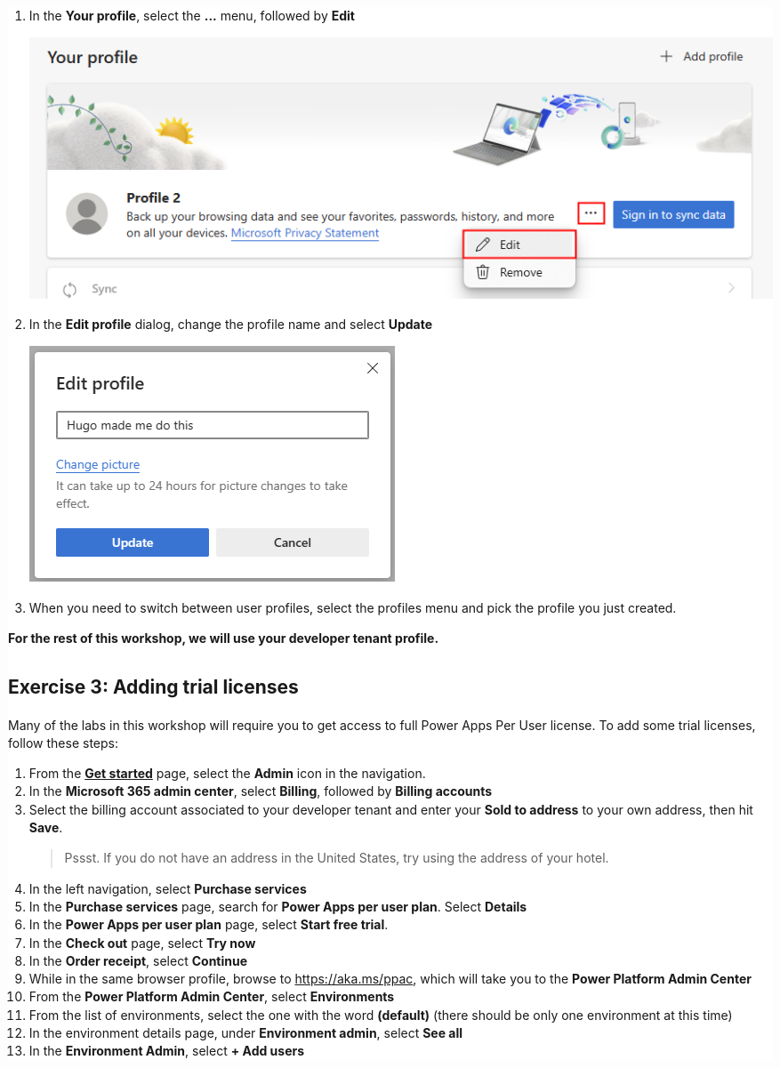 1. In the **Your profile**, select the **...** menu, followed by **Edit**

   ![Your profile](assets/yourprofile.png)

1. In the **Edit profile** dialog, change the profile name and select **Update**

   ![Edit profile name](assets/editprofilename.png)

1. When you need to switch between user profiles, select the profiles menu and pick the profile you just created.

**For the rest of this workshop, we will use your developer tenant profile.**

## Exercise 3: Adding trial licenses

Many of the labs in this workshop will require you to get access to full Power Apps Per User license. To add some trial licenses, follow these steps:

1. From the **[Get started](<https://www.office.com/?auth=2>)** page, select the **Admin** icon in the navigation.
2. In the **Microsoft 365 admin center**, select **Billing**, followed by **Billing accounts**
3. Select the billing account associated to your developer tenant and enter your **Sold to address** to your own address, then hit **Save**.
   > Pssst. If you do not have an address in the United States, try using the address of your hotel.
4. In the left navigation, select **Purchase services**
5. In the **Purchase services** page, search for **Power Apps per user plan**. Select **Details**
6. In the **Power Apps per user plan** page, select **Start free trial**.
7. In the **Check out** page, select **Try now**
8. In the **Order receipt**, select **Continue**
9. While in the same browser profile, browse to <https://aka.ms/ppac>, which will take you to the **Power Platform Admin Center**
10. From the **Power Platform Admin Center**, select **Environments**
11. From the list of environments, select the one with the word **(default)** (there should be only one environment at this time)
12. In the environment details page, under **Environment admin**, select **See all**
13. In the **Environment Admin**, select **+ Add users**